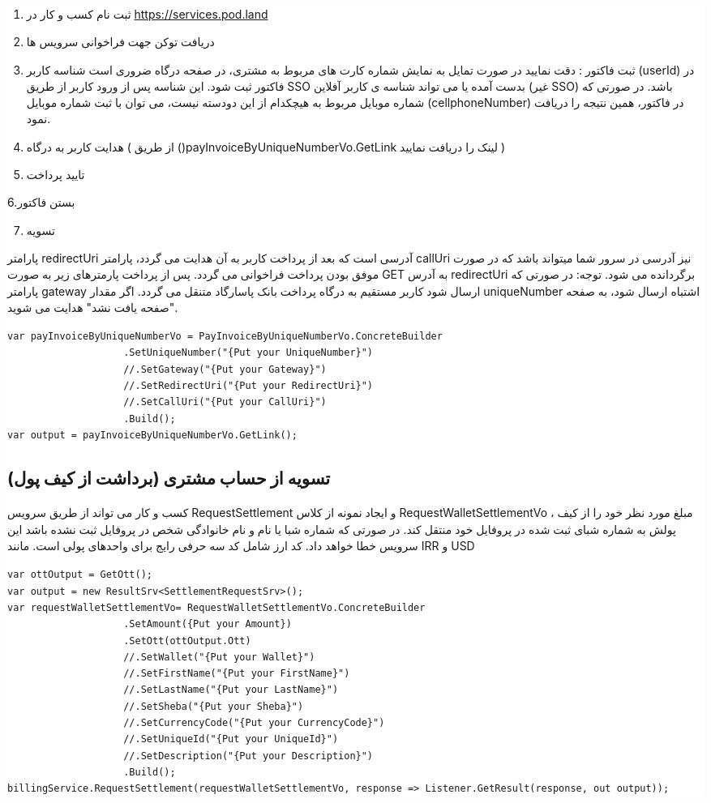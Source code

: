 1. ثبت نام کسب و کار در
https://services.pod.land

2. دریافت توکن جهت فراخوانی سرویس ها

3. ثبت فاکتور : دقت نمایید در صورت تمایل به نمایش شماره کارت های مربوط به  مشتری، در صفحه درگاه ضروری است شناسه کاربر (userId) در فاکتور ثبت شود.  این شناسه پس از ورود کاربر از طریق SSO بدست آمده یا می تواند شناسه ی  کاربر آفلاین (غیر SSO) باشد. در صورتی که شماره موبایل مربوط به هیچکدام  از این دودسته نیست، می توان با ثبت شماره موبایل (cellphoneNumber) در فاکتور، همین نتیجه را دریافت نمود.

4.  هدایت کاربر به درگاه ( از طریق  ()payInvoiceByUniqueNumberVo.GetLink لینک را دریافت نمایید )

5. تایید پرداخت

6.بستن فاکتور

7. تسویه

پارامتر redirectUri آدرسی است که بعد از پرداخت کاربر به آن هدایت می  گردد، پارامتر callUri نیز آدرسی در سرور شما میتواند باشد که در صورت موفق بودن پرداخت فراخوانی می گردد. پس از پرداخت پارمترهای زیر به صورت GET به  آدرس redirectUri برگردانده می شود. توجه: در صورتی که پارامتر gateway ارسال شود کاربر مستقیم به درگاه پرداخت بانک پاسارگاد متنقل می گردد. اگر مقدار uniqueNumber اشتباه ارسال شود، به صفحه "صفحه یافت نشد" هدایت می شوید.

```
var payInvoiceByUniqueNumberVo = PayInvoiceByUniqueNumberVo.ConcreteBuilder
                    .SetUniqueNumber("{Put your UniqueNumber}")
                    //.SetGateway("{Put your Gateway}")
                    //.SetRedirectUri("{Put your RedirectUri}")
                    //.SetCallUri("{Put your CallUri}")
                    .Build();
var output = payInvoiceByUniqueNumberVo.GetLink();

```



<div class="box-end">
</div>

## تسویه از حساب مشتری (برداشت از کیف پول)
کسب و کار می تواند از طریق سرویس RequestSettlement  و ایجاد نمونه از کلاس RequestWalletSettlementVo ،
مبلغ مورد نظر خود را از کیف پولش به شماره شبای ثبت شده در پروفایل خود منتقل کند. در صورتی که شماره شبا یا نام و نام خانوادگی شخص در پروفایل ثبت نشده باشد این سرویس خطا خواهد داد. کد ارز شامل کد سه حرفی رایج برای واحدهای پولی است. مانند
IRR و USD

```
var ottOutput = GetOtt();
var output = new ResultSrv<SettlementRequestSrv>();
var requestWalletSettlementVo= RequestWalletSettlementVo.ConcreteBuilder
                    .SetAmount({Put your Amount})
                    .SetOtt(ottOutput.Ott)
                    //.SetWallet("{Put your Wallet}")
                    //.SetFirstName("{Put your FirstName}")
                    //.SetLastName("{Put your LastName}")
                    //.SetSheba("{Put your Sheba}")
                    //.SetCurrencyCode("{Put your CurrencyCode}")
                    //.SetUniqueId("{Put your UniqueId}")
                    //.SetDescription("{Put your Description}")
                    .Build();
billingService.RequestSettlement(requestWalletSettlementVo, response => Listener.GetResult(response, out output));

```
